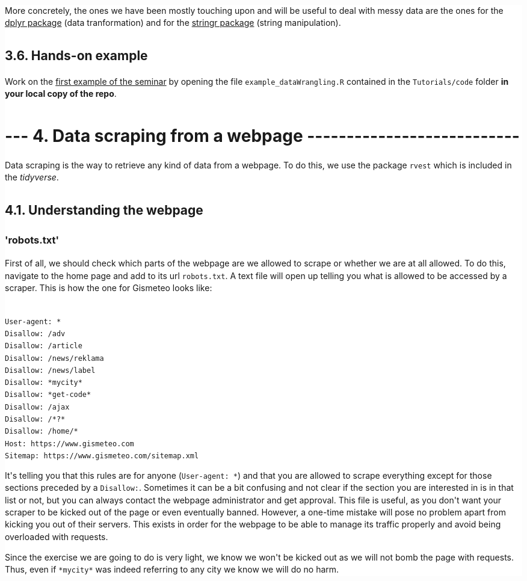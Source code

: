 More concretely, the ones we have been mostly touching upon and will be useful to deal with messy data are the ones for the [dplyr package](https://raw.githubusercontent.com/rstudio/cheatsheets/main/data-transformation.pdf) (data tranformation) and for the [stringr package](https://raw.githubusercontent.com/rstudio/cheatsheets/main/strings.pdf) (string manipulation).

## 3.6. Hands-on example

Work on the [first example of the seminar](https://github.com/jsbachiller/IDLab/blob/main/Tutorials/code/example_dataWrangling.R) by opening the file `example_dataWrangling.R` contained in the `Tutorials/code` folder **in your local copy of the repo**.

# --- 4. Data scraping from a webpage ---------------------------

Data scraping is the way to retrieve any kind of data from a webpage. To do this, we use the package `rvest` which is included in the *tidyverse*.

## 4.1. Understanding the webpage

### 'robots.txt'
First of all, we should check which parts of the webpage are we allowed to scrape or whether we are at all allowed. To do this, navigate to the home page and add to its url `robots.txt`. A text file will open up telling you what is allowed to be accessed by a scraper. This is how the one for Gismeteo looks like:

```

User-agent: *
Disallow: /adv
Disallow: /article
Disallow: /news/reklama
Disallow: /news/label
Disallow: *mycity*
Disallow: *get-code*
Disallow: /ajax
Disallow: /*?*
Disallow: /home/*
Host: https://www.gismeteo.com
Sitemap: https://www.gismeteo.com/sitemap.xml

```

It's telling you that this rules are for anyone (`User-agent: *`) and that you are allowed to scrape everything except for those sections preceded by a `Disallow:`. Sometimes it can be a bit confusing and not clear if the section you are interested in is in that list or not, but you can always contact the webpage administrator and get approval. This file is useful, as you don't want your scraper to be kicked out of the page or even eventually banned. However, a one-time mistake will pose no problem apart from kicking you out of their servers. This exists in order for the webpage to be able to manage its traffic properly and avoid being overloaded with requests.

Since the exercise we are going to do is very light, we know we won't be kicked out as we will not bomb the page with requests. Thus, even if `*mycity*` was indeed referring to any city we know we will do no harm.
